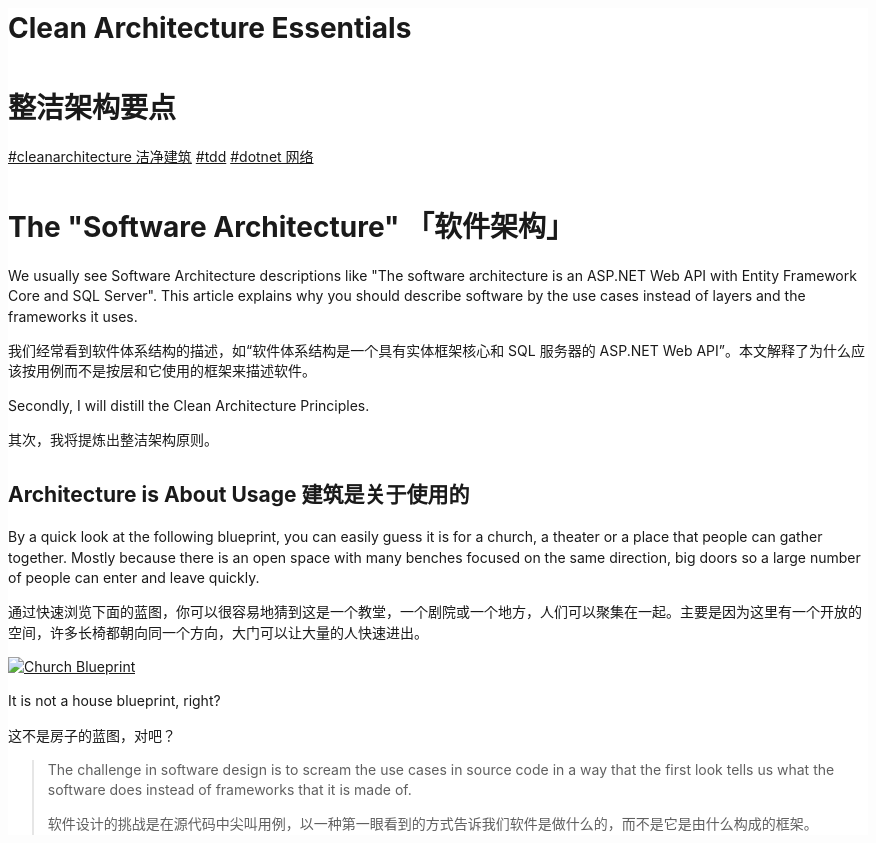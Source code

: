 



# Clean Architecture Essentials

# 整洁架构要点

[#cleanarchitecture 洁净建筑](https://dev.to/t/cleanarchitecture) [#tdd](https://dev.to/t/tdd) [#dotnet 网络](https://dev.to/t/dotnet)

# The "Software Architecture" 「软件架构」

We usually see Software Architecture descriptions like "The software architecture is an ASP.NET Web API with Entity Framework Core and SQL Server". This article explains why you should describe software by the use cases instead of layers and the frameworks it uses.

我们经常看到软件体系结构的描述，如“软件体系结构是一个具有实体框架核心和 SQL 服务器的 ASP.NET Web API”。本文解释了为什么应该按用例而不是按层和它使用的框架来描述软件。

Secondly, I will distill the Clean Architecture Principles.

其次，我将提炼出整洁架构原则。



<iframe width="710" height="399" src="https://www.youtube.com/embed/hZGF6RHrr8o" allowfullscreen="" loading="lazy" class=" fluidvids-elem" style="animation-delay: -1ms !important; animation-duration: 1ms !important; animation-iteration-count: 1 !important; background-attachment: initial !important; scroll-behavior: auto !important; transition-duration: 0s !important; transition-delay: 0s !important; box-sizing: border-box; position: absolute; top: 0px; left: 0px; width: 678.414px; height: 381.238px; border: 0px; margin: 0px;"></iframe>



## Architecture is About Usage 建筑是关于使用的

By a quick look at the following blueprint, you can easily guess it is for a church, a theater or a place that people can gather together. Mostly because there is an open space with many benches focused on the same direction, big doors so a large number of people can enter and leave quickly.

通过快速浏览下面的蓝图，你可以很容易地猜到这是一个教堂，一个剧院或一个地方，人们可以聚集在一起。主要是因为这里有一个开放的空间，许多长椅都朝向同一个方向，大门可以让大量的人快速进出。

[![Church Blueprint](https://res.cloudinary.com/practicaldev/image/fetch/s--2t4Vg_JP--/c_limit%2Cf_auto%2Cfl_progressive%2Cq_auto%2Cw_880/https://thepracticaldev.s3.amazonaws.com/i/nauj79ytnncw9o0da1fl.png)](https://res.cloudinary.com/practicaldev/image/fetch/s--2t4Vg_JP--/c_limit%2Cf_auto%2Cfl_progressive%2Cq_auto%2Cw_880/https://thepracticaldev.s3.amazonaws.com/i/nauj79ytnncw9o0da1fl.png)

It is not a house blueprint, right?

这不是房子的蓝图，对吧？

> The challenge in software design is to scream the use cases in source code in a way that the first look tells us what the software does instead of frameworks that it is made of.
>
> 软件设计的挑战是在源代码中尖叫用例，以一种第一眼看到的方式告诉我们软件是做什么的，而不是它是由什么构成的框架。
